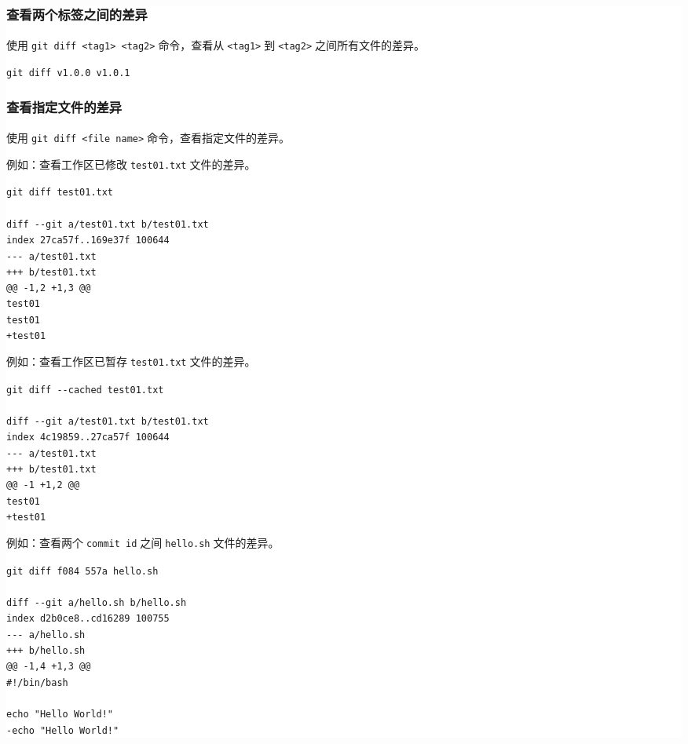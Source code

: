 ### 查看两个标签之间的差异

使用 `git diff <tag1> <tag2>` 命令，查看从 `<tag1>` 到 `<tag2>` 之间所有文件的差异。

```shell
git diff v1.0.0 v1.0.1
```

### 查看指定文件的差异

使用 `git diff <file name>` 命令，查看指定文件的差异。

例如：查看工作区已修改 `test01.txt` 文件的差异。

```shell
git diff test01.txt

diff --git a/test01.txt b/test01.txt
index 27ca57f..169e37f 100644
--- a/test01.txt
+++ b/test01.txt
@@ -1,2 +1,3 @@
test01
test01
+test01
```

例如：查看工作区已暂存 `test01.txt` 文件的差异。

```shell
git diff --cached test01.txt

diff --git a/test01.txt b/test01.txt
index 4c19859..27ca57f 100644
--- a/test01.txt
+++ b/test01.txt
@@ -1 +1,2 @@
test01
+test01
```

例如：查看两个 `commit id` 之间 `hello.sh` 文件的差异。

```shell
git diff f084 557a hello.sh

diff --git a/hello.sh b/hello.sh
index d2b0ce8..cd16289 100755
--- a/hello.sh
+++ b/hello.sh
@@ -1,4 +1,3 @@
#!/bin/bash

echo "Hello World!"
-echo "Hello World!"
```
